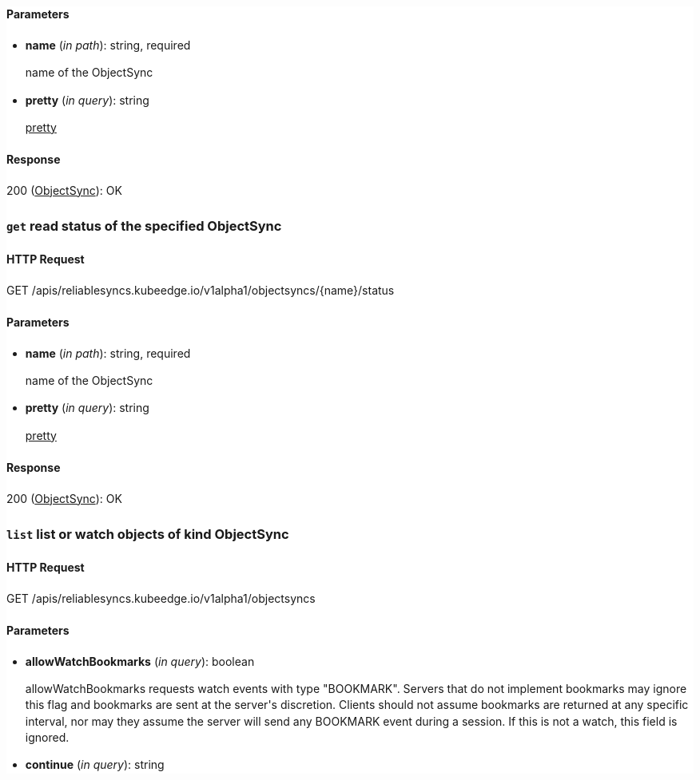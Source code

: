 #### Parameters


- **name** (*in path*): string, required

  name of the ObjectSync


- **pretty** (*in query*): string

  [pretty](../Common-Parameter/common-parameters#pretty)



#### Response


200 ([ObjectSync](/object-sync-v1alpha1#objectsync)): OK


### `get` read status of the specified ObjectSync

#### HTTP Request

GET /apis/reliablesyncs.kubeedge.io/v1alpha1/objectsyncs/{name}/status

#### Parameters


- **name** (*in path*): string, required

  name of the ObjectSync


- **pretty** (*in query*): string

  [pretty](../Common-Parameter/common-parameters#pretty)



#### Response


200 ([ObjectSync](/object-sync-v1alpha1#objectsync)): OK


### `list` list or watch objects of kind ObjectSync

#### HTTP Request

GET /apis/reliablesyncs.kubeedge.io/v1alpha1/objectsyncs

#### Parameters


- **allowWatchBookmarks** (*in query*): boolean

  allowWatchBookmarks requests watch events with type "BOOKMARK". Servers that do not implement bookmarks may ignore this flag and bookmarks are sent at the server's discretion. Clients should not assume bookmarks are returned at any specific interval, nor may they assume the server will send any BOOKMARK event during a session. If this is not a watch, this field is ignored.


- **continue** (*in query*): string
